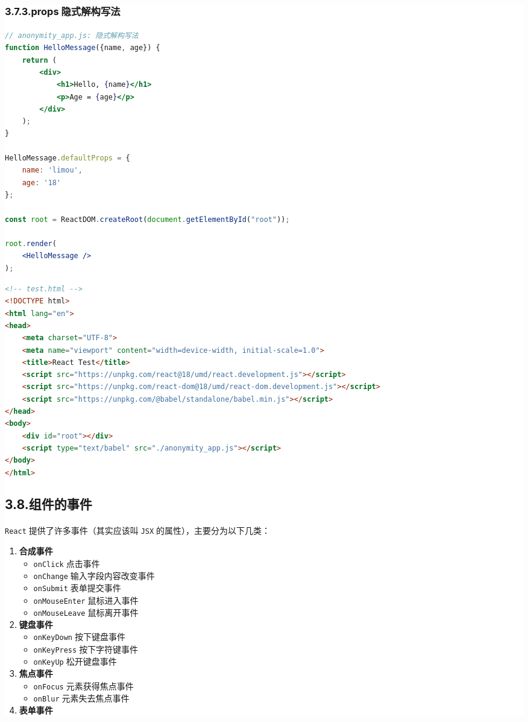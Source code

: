 ### 3.7.3.props 隐式解构写法

```jsx
// anonymity_app.js: 隐式解构写法
function HelloMessage({name, age}) {
    return (
        <div>
            <h1>Hello, {name}</h1>
            <p>Age = {age}</p>
        </div>
    );
}

HelloMessage.defaultProps = {
    name: 'limou',
    age: '18'
};

const root = ReactDOM.createRoot(document.getElementById("root"));

root.render(
    <HelloMessage />
);


```

```html
<!-- test.html -->
<!DOCTYPE html>
<html lang="en">
<head>
    <meta charset="UTF-8">
    <meta name="viewport" content="width=device-width, initial-scale=1.0">
    <title>React Test</title>
    <script src="https://unpkg.com/react@18/umd/react.development.js"></script>
    <script src="https://unpkg.com/react-dom@18/umd/react-dom.development.js"></script>
    <script src="https://unpkg.com/@babel/standalone/babel.min.js"></script>
</head>
<body>
    <div id="root"></div>
    <script type="text/babel" src="./anonymity_app.js"></script>
</body>
</html>

```

## 3.8.组件的事件

`React` 提供了许多事件（其实应该叫 `JSX` 的属性），主要分为以下几类：

1.  **合成事件**
    *   `onClick` 点击事件
    *   `onChange` 输入字段内容改变事件
    *   `onSubmit` 表单提交事件
    *   `onMouseEnter` 鼠标进入事件
    *   `onMouseLeave` 鼠标离开事件
2.  **键盘事件**
    *   `onKeyDown` 按下键盘事件
    *   `onKeyPress` 按下字符键事件
    *   `onKeyUp` 松开键盘事件
3.  **焦点事件**
    *   `onFocus` 元素获得焦点事件
    *   `onBlur` 元素失去焦点事件
4.  **表单事件**